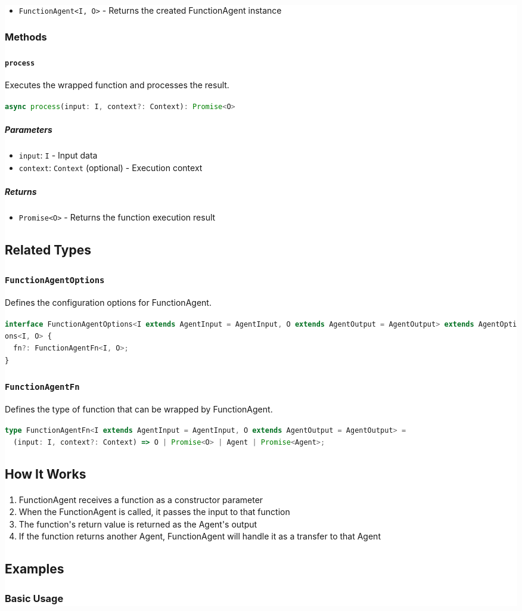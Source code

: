 - `FunctionAgent<I, O>` - Returns the created FunctionAgent instance

### Methods

#### `process`

Executes the wrapped function and processes the result.

```typescript
async process(input: I, context?: Context): Promise<O>
```

##### Parameters

- `input`: `I` - Input data
- `context`: `Context` (optional) - Execution context

##### Returns

- `Promise<O>` - Returns the function execution result

## Related Types

### `FunctionAgentOptions`

Defines the configuration options for FunctionAgent.

```typescript
interface FunctionAgentOptions<I extends AgentInput = AgentInput, O extends AgentOutput = AgentOutput> extends AgentOptions<I, O> {
  fn?: FunctionAgentFn<I, O>;
}
```

### `FunctionAgentFn`

Defines the type of function that can be wrapped by FunctionAgent.

```typescript
type FunctionAgentFn<I extends AgentInput = AgentInput, O extends AgentOutput = AgentOutput> =
  (input: I, context?: Context) => O | Promise<O> | Agent | Promise<Agent>;
```

## How It Works

1. FunctionAgent receives a function as a constructor parameter
2. When the FunctionAgent is called, it passes the input to that function
3. The function's return value is returned as the Agent's output
4. If the function returns another Agent, FunctionAgent will handle it as a transfer to that Agent

## Examples

### Basic Usage
